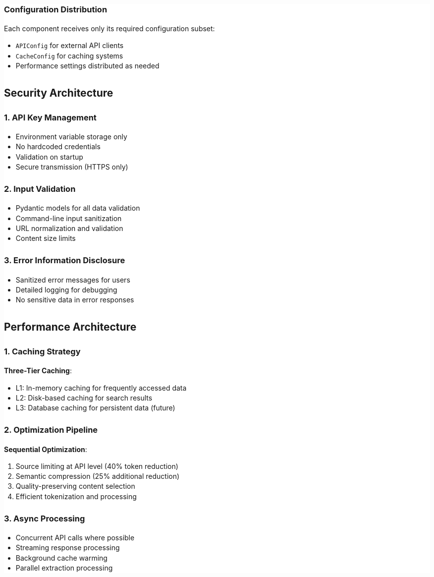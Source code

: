 ### Configuration Distribution

Each component receives only its required configuration subset:
- `APIConfig` for external API clients
- `CacheConfig` for caching systems
- Performance settings distributed as needed

## Security Architecture

### 1. API Key Management

- Environment variable storage only
- No hardcoded credentials
- Validation on startup
- Secure transmission (HTTPS only)

### 2. Input Validation

- Pydantic models for all data validation
- Command-line input sanitization
- URL normalization and validation
- Content size limits

### 3. Error Information Disclosure

- Sanitized error messages for users
- Detailed logging for debugging
- No sensitive data in error responses

## Performance Architecture

### 1. Caching Strategy

**Three-Tier Caching**:
- L1: In-memory caching for frequently accessed data
- L2: Disk-based caching for search results
- L3: Database caching for persistent data (future)

### 2. Optimization Pipeline

**Sequential Optimization**:
1. Source limiting at API level (40% token reduction)
2. Semantic compression (25% additional reduction)
3. Quality-preserving content selection
4. Efficient tokenization and processing

### 3. Async Processing

- Concurrent API calls where possible
- Streaming response processing
- Background cache warming
- Parallel extraction processing
